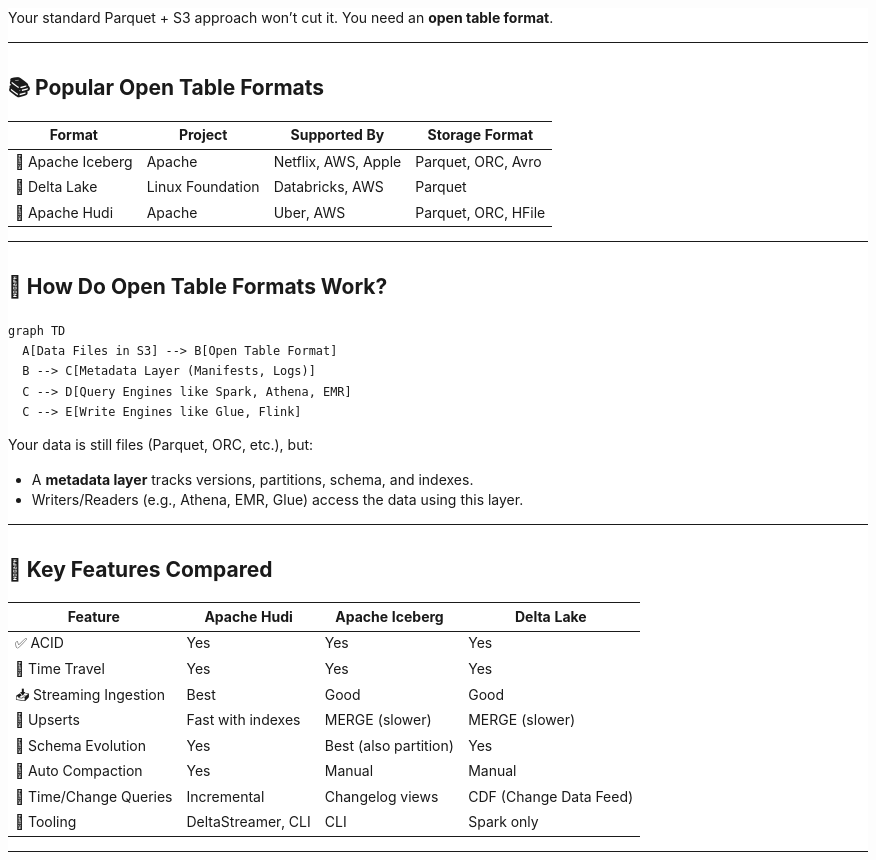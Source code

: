 Your standard Parquet + S3 approach won’t cut it. You need an **open table format**.

---

## 📚 Popular Open Table Formats

| Format            | Project          | Supported By        | Storage Format      |
| ----------------- | ---------------- | ------------------- | ------------------- |
| 🧊 Apache Iceberg | Apache           | Netflix, AWS, Apple | Parquet, ORC, Avro  |
| 🔺 Delta Lake     | Linux Foundation | Databricks, AWS     | Parquet             |
| 👕 Apache Hudi    | Apache           | Uber, AWS           | Parquet, ORC, HFile |

---

## 🧱 How Do Open Table Formats Work?

```mermaid
graph TD
  A[Data Files in S3] --> B[Open Table Format]
  B --> C[Metadata Layer (Manifests, Logs)]
  C --> D[Query Engines like Spark, Athena, EMR]
  C --> E[Write Engines like Glue, Flink]
```

Your data is still files (Parquet, ORC, etc.), but:

- A **metadata layer** tracks versions, partitions, schema, and indexes.
- Writers/Readers (e.g., Athena, EMR, Glue) access the data using this layer.

---

## 🧮 Key Features Compared

| Feature                | Apache Hudi        | Apache Iceberg        | Delta Lake             |
| ---------------------- | ------------------ | --------------------- | ---------------------- |
| ✅ ACID                | Yes                | Yes                   | Yes                    |
| 🔁 Time Travel         | Yes                | Yes                   | Yes                    |
| 📥 Streaming Ingestion | Best               | Good                  | Good                   |
| 🔄 Upserts             | Fast with indexes  | MERGE (slower)        | MERGE (slower)         |
| 🧠 Schema Evolution    | Yes                | Best (also partition) | Yes                    |
| 🧹 Auto Compaction     | Yes                | Manual                | Manual                 |
| 🧪 Time/Change Queries | Incremental        | Changelog views       | CDF (Change Data Feed) |
| 🧰 Tooling             | DeltaStreamer, CLI | CLI                   | Spark only             |

---
